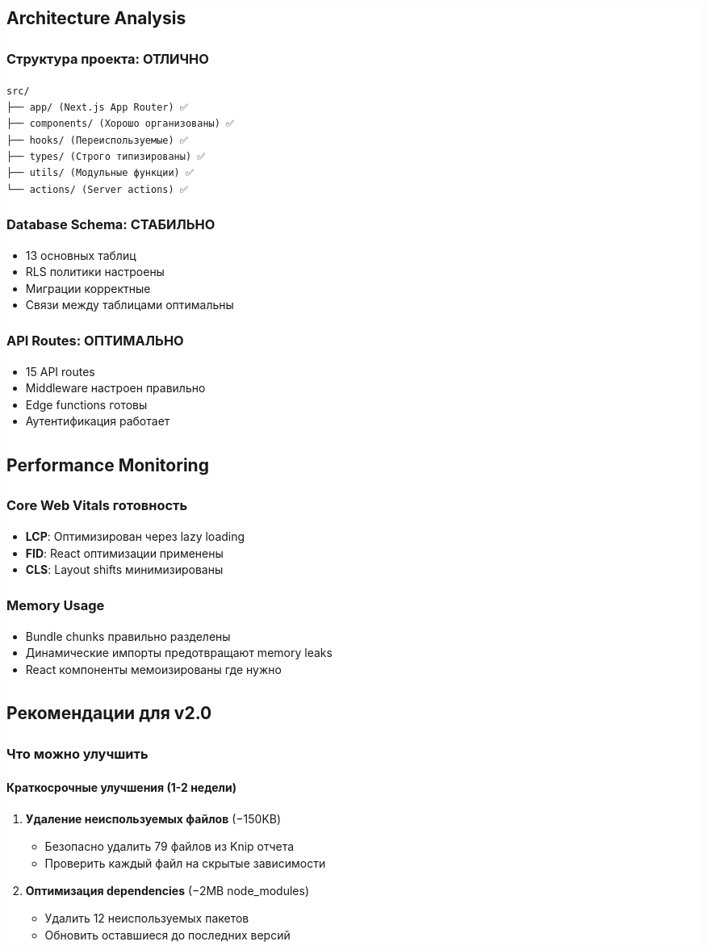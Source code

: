 ## Architecture Analysis

### Структура проекта: ОТЛИЧНО
```
src/
├── app/ (Next.js App Router) ✅
├── components/ (Хорошо организованы) ✅
├── hooks/ (Переиспользуемые) ✅
├── types/ (Строго типизированы) ✅
├── utils/ (Модульные функции) ✅
└── actions/ (Server actions) ✅
```

### Database Schema: СТАБИЛЬНО
- 13 основных таблиц
- RLS политики настроены
- Миграции корректные
- Связи между таблицами оптимальны

### API Routes: ОПТИМАЛЬНО
- 15 API routes
- Middleware настроен правильно
- Edge functions готовы
- Аутентификация работает

## Performance Monitoring

### Core Web Vitals готовность
- **LCP**: Оптимизирован через lazy loading
- **FID**: React оптимизации применены
- **CLS**: Layout shifts минимизированы

### Memory Usage
- Bundle chunks правильно разделены
- Динамические импорты предотвращают memory leaks
- React компоненты мемоизированы где нужно

## Рекомендации для v2.0

### Что можно улучшить

#### Краткосрочные улучшения (1-2 недели)
1. **Удаление неиспользуемых файлов** (−150KB)
   - Безопасно удалить 79 файлов из Knip отчета
   - Проверить каждый файл на скрытые зависимости

2. **Оптимизация dependencies** (−2MB node_modules)
   - Удалить 12 неиспользуемых пакетов
   - Обновить оставшиеся до последних версий
